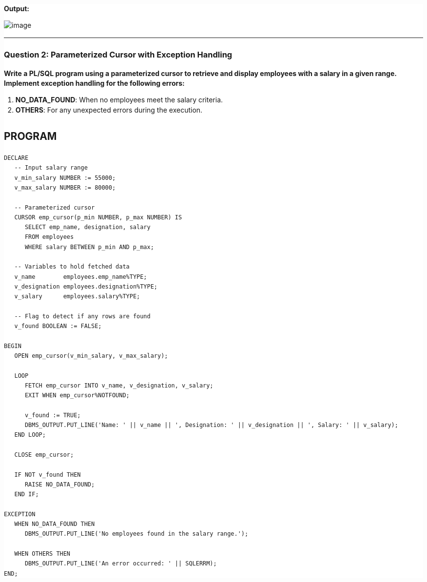 ```
```

**Output:**  

![image](https://github.com/user-attachments/assets/1df46f5a-7b0b-4253-b260-4f5295f5bff8)

---

### **Question 2: Parameterized Cursor with Exception Handling**

**Write a PL/SQL program using a parameterized cursor to retrieve and display employees with a salary in a given range. Implement exception handling for the following errors:**

1. **NO_DATA_FOUND**: When no employees meet the salary criteria.
2. **OTHERS**: For any unexpected errors during the execution.

## PROGRAM
```
DECLARE
   -- Input salary range
   v_min_salary NUMBER := 55000;
   v_max_salary NUMBER := 80000;

   -- Parameterized cursor
   CURSOR emp_cursor(p_min NUMBER, p_max NUMBER) IS
      SELECT emp_name, designation, salary
      FROM employees
      WHERE salary BETWEEN p_min AND p_max;

   -- Variables to hold fetched data
   v_name        employees.emp_name%TYPE;
   v_designation employees.designation%TYPE;
   v_salary      employees.salary%TYPE;

   -- Flag to detect if any rows are found
   v_found BOOLEAN := FALSE;

BEGIN
   OPEN emp_cursor(v_min_salary, v_max_salary);

   LOOP
      FETCH emp_cursor INTO v_name, v_designation, v_salary;
      EXIT WHEN emp_cursor%NOTFOUND;

      v_found := TRUE;
      DBMS_OUTPUT.PUT_LINE('Name: ' || v_name || ', Designation: ' || v_designation || ', Salary: ' || v_salary);
   END LOOP;

   CLOSE emp_cursor;

   IF NOT v_found THEN
      RAISE NO_DATA_FOUND;
   END IF;

EXCEPTION
   WHEN NO_DATA_FOUND THEN
      DBMS_OUTPUT.PUT_LINE('No employees found in the salary range.');

   WHEN OTHERS THEN
      DBMS_OUTPUT.PUT_LINE('An error occurred: ' || SQLERRM);
END;
```